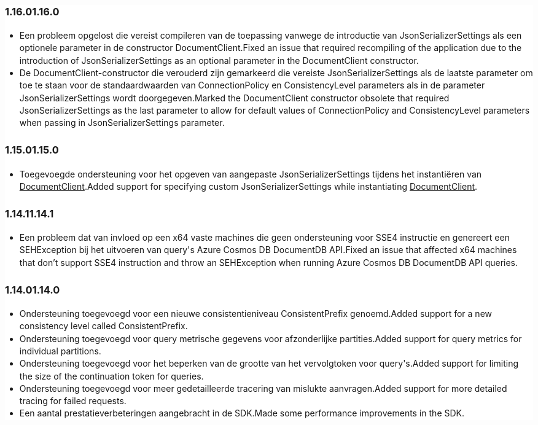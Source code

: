 ### <a name="a-name11601160"></a><span data-ttu-id="a4e3f-131"><a name="1.16.0"/>1.16.0</span><span class="sxs-lookup"><span data-stu-id="a4e3f-131"><a name="1.16.0"/>1.16.0</span></span>
*   <span data-ttu-id="a4e3f-132">Een probleem opgelost die vereist compileren van de toepassing vanwege de introductie van JsonSerializerSettings als een optionele parameter in de constructor DocumentClient.</span><span class="sxs-lookup"><span data-stu-id="a4e3f-132">Fixed an issue that required recompiling of the application due to the introduction of JsonSerializerSettings as an optional parameter in the DocumentClient constructor.</span></span>
* <span data-ttu-id="a4e3f-133">De DocumentClient-constructor die verouderd zijn gemarkeerd die vereiste JsonSerializerSettings als de laatste parameter om toe te staan voor de standaardwaarden van ConnectionPolicy en ConsistencyLevel parameters als in de parameter JsonSerializerSettings wordt doorgegeven.</span><span class="sxs-lookup"><span data-stu-id="a4e3f-133">Marked the DocumentClient constructor obsolete that required JsonSerializerSettings as the last parameter to allow for default values of ConnectionPolicy and ConsistencyLevel parameters when passing in JsonSerializerSettings parameter.</span></span>

### <a name="a-name11501150"></a><span data-ttu-id="a4e3f-134"><a name="1.15.0"/>1.15.0</span><span class="sxs-lookup"><span data-stu-id="a4e3f-134"><a name="1.15.0"/>1.15.0</span></span>
*   <span data-ttu-id="a4e3f-135">Toegevoegde ondersteuning voor het opgeven van aangepaste JsonSerializerSettings tijdens het instantiëren van [DocumentClient](/dotnet/api/microsoft.azure.documents.client.documentclient?view=azure-dotnet).</span><span class="sxs-lookup"><span data-stu-id="a4e3f-135">Added support for specifying custom JsonSerializerSettings while instantiating [DocumentClient](/dotnet/api/microsoft.azure.documents.client.documentclient?view=azure-dotnet).</span></span>

### <a name="a-name11411141"></a><span data-ttu-id="a4e3f-136"><a name="1.14.1"/>1.14.1</span><span class="sxs-lookup"><span data-stu-id="a4e3f-136"><a name="1.14.1"/>1.14.1</span></span>
*   <span data-ttu-id="a4e3f-137">Een probleem dat van invloed op een x64 vaste machines die geen ondersteuning voor SSE4 instructie en genereert een SEHException bij het uitvoeren van query's Azure Cosmos DB DocumentDB API.</span><span class="sxs-lookup"><span data-stu-id="a4e3f-137">Fixed an issue that affected x64 machines that don’t support SSE4 instruction and throw an SEHException when running Azure Cosmos DB DocumentDB API queries.</span></span>

### <a name="a-name11401140"></a><span data-ttu-id="a4e3f-138"><a name="1.14.0"/>1.14.0</span><span class="sxs-lookup"><span data-stu-id="a4e3f-138"><a name="1.14.0"/>1.14.0</span></span>
*   <span data-ttu-id="a4e3f-139">Ondersteuning toegevoegd voor een nieuwe consistentieniveau ConsistentPrefix genoemd.</span><span class="sxs-lookup"><span data-stu-id="a4e3f-139">Added support for a new consistency level called ConsistentPrefix.</span></span>
*   <span data-ttu-id="a4e3f-140">Ondersteuning toegevoegd voor query metrische gegevens voor afzonderlijke partities.</span><span class="sxs-lookup"><span data-stu-id="a4e3f-140">Added support for query metrics for individual partitions.</span></span>
*   <span data-ttu-id="a4e3f-141">Ondersteuning toegevoegd voor het beperken van de grootte van het vervolgtoken voor query's.</span><span class="sxs-lookup"><span data-stu-id="a4e3f-141">Added support for limiting the size of the continuation token for queries.</span></span>
*   <span data-ttu-id="a4e3f-142">Ondersteuning toegevoegd voor meer gedetailleerde tracering van mislukte aanvragen.</span><span class="sxs-lookup"><span data-stu-id="a4e3f-142">Added support for more detailed tracing for failed requests.</span></span>
*   <span data-ttu-id="a4e3f-143">Een aantal prestatieverbeteringen aangebracht in de SDK.</span><span class="sxs-lookup"><span data-stu-id="a4e3f-143">Made some performance improvements in the SDK.</span></span>
